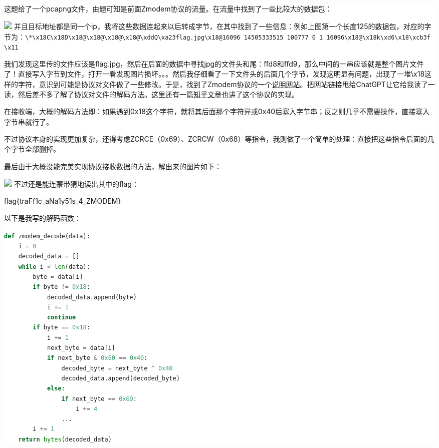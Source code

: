 
这题给了一个pcapng文件，由题可知是前面Zmodem协议的流量。在流量中找到了一些比较大的数据包：



![](https://fastly.jsdelivr.net/gh/windshadow233/BlogStorage@files/png/92ea592a1fd5eda53574cad93a151e01.png)
并且目标地址都是同一个ip，我将这些数据连起来以后转成字节，在其中找到了一些信息：例如上图第一个长度125的数据包，对应的字节为：`\*\x18C\x18D\x18@\x18@\x18@\x18@\xddQ\xa23flag.jpg\x18@16096 14505333515 100777 0 1 16096\x18@\x18k\xd6\x18\xcb3f\x11`


我们发现这里传的文件应该是flag.jpg，然后在后面的数据中寻找jpg的文件头和尾：ffd8和ffd9，那么中间的一串应该就是整个图片文件了！直接写入字节到文件，打开一看发现图片损坏。。。然后我仔细看了一下文件头的后面几个字节，发现这明显有问题，出现了一堆\x18这样的字符，意识到可能是协议对文件做了一些修改。于是，找到了Zmodem协议的一个[说明网站](http://wiki.synchro.net/ref:zmodem)。把网站链接甩给ChatGPT让它给我读了一读，然后差不多了解了协议对文件的解码方法。这里还有一篇[知乎文章](https://zhuanlan.zhihu.com/p/579720546)也讲了这个协议的实现。


在接收端，大概的解码方法即：如果遇到0x18这个字符，就将其后面那个字符异或0x40后塞入字节串；反之则几乎不需要操作，直接塞入字节串就行了。


不过协议本身的实现更加复杂，还得考虑ZCRCE（0x69）、ZCRCW（0x68）等指令，我则做了一个简单的处理：直接把这些指令后面的几个字节全部删掉。


最后由于大概没能完美实现协议接收数据的方法，解出来的图片如下：



![](https://fastly.jsdelivr.net/gh/windshadow233/BlogStorage@files/png/3cbf769fddd127dd1410765740dc2b5c.png)
不过还是能连蒙带猜地读出其中的flag：


flag{traFf1c_aNa1y51s_4_ZMODEM}



以下是我写的解码函数：



```python
def zmodem_decode(data):
    i = 0
    decoded_data = []
    while i < len(data):
        byte = data[i]
        if byte != 0x18:
            decoded_data.append(byte)
            i += 1
            continue
        if byte == 0x18:
            i += 1
            next_byte = data[i]
            if next_byte & 0x60 == 0x40:
                decoded_byte = next_byte ^ 0x40
                decoded_data.append(decoded_byte)
            else:
                if next_byte == 0x69:
                    i += 4
                ...
        i += 1
    return bytes(decoded_data)
```
